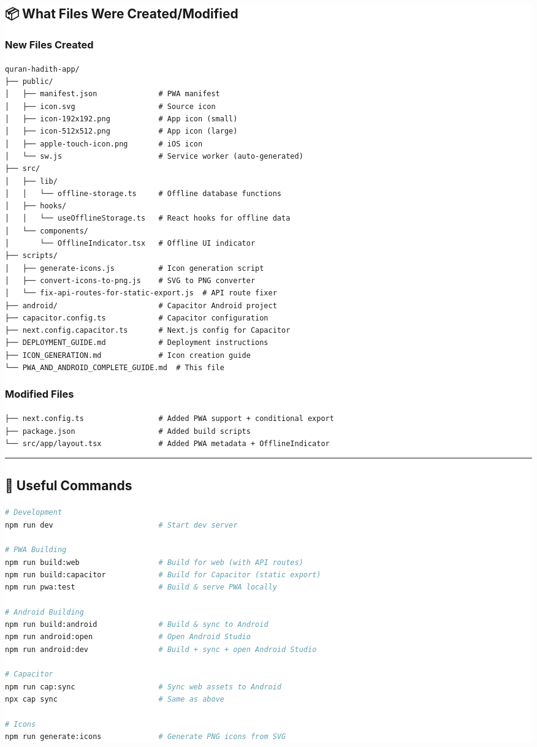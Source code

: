 
## 📦 What Files Were Created/Modified

### New Files Created
```
quran-hadith-app/
├── public/
│   ├── manifest.json              # PWA manifest
│   ├── icon.svg                   # Source icon
│   ├── icon-192x192.png           # App icon (small)
│   ├── icon-512x512.png           # App icon (large)
│   ├── apple-touch-icon.png       # iOS icon
│   └── sw.js                      # Service worker (auto-generated)
├── src/
│   ├── lib/
│   │   └── offline-storage.ts     # Offline database functions
│   ├── hooks/
│   │   └── useOfflineStorage.ts   # React hooks for offline data
│   └── components/
│       └── OfflineIndicator.tsx   # Offline UI indicator
├── scripts/
│   ├── generate-icons.js          # Icon generation script
│   ├── convert-icons-to-png.js    # SVG to PNG converter
│   └── fix-api-routes-for-static-export.js  # API route fixer
├── android/                       # Capacitor Android project
├── capacitor.config.ts            # Capacitor configuration
├── next.config.capacitor.ts       # Next.js config for Capacitor
├── DEPLOYMENT_GUIDE.md            # Deployment instructions
├── ICON_GENERATION.md             # Icon creation guide
└── PWA_AND_ANDROID_COMPLETE_GUIDE.md  # This file
```

### Modified Files
```
├── next.config.ts                 # Added PWA support + conditional export
├── package.json                   # Added build scripts
└── src/app/layout.tsx             # Added PWA metadata + OfflineIndicator
```

---

## 🔧 Useful Commands

```bash
# Development
npm run dev                        # Start dev server

# PWA Building
npm run build:web                  # Build for web (with API routes)
npm run build:capacitor            # Build for Capacitor (static export)
npm run pwa:test                   # Build & serve PWA locally

# Android Building
npm run build:android              # Build & sync to Android
npm run android:open               # Open Android Studio
npm run android:dev                # Build + sync + open Android Studio

# Capacitor
npm run cap:sync                   # Sync web assets to Android
npx cap sync                       # Same as above

# Icons
npm run generate:icons             # Generate PNG icons from SVG
```